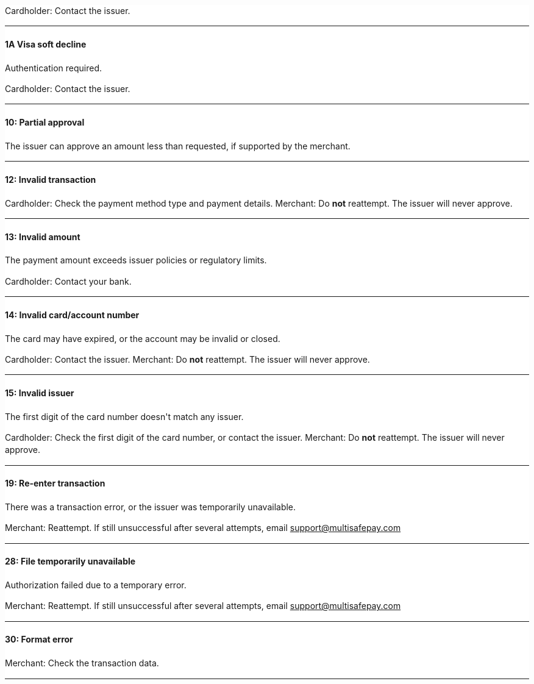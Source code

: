 Cardholder: Contact the issuer.

---
#### 1A Visa soft decline
Authentication required.

Cardholder: Contact the issuer.

---
#### 10: Partial approval
The issuer can approve an amount less than requested, if supported by the merchant.

---
#### 12: Invalid transaction
Cardholder: Check the payment method type and payment details.
Merchant: Do **not** reattempt. The issuer will never approve.

---
#### 13: Invalid amount
The payment amount exceeds issuer policies or regulatory limits.

Cardholder: Contact your bank.

---
#### 14: Invalid card/account number
The card may have expired, or the account may be invalid or closed.

Cardholder: Contact the issuer.
Merchant: Do **not** reattempt. The issuer will never approve.

---
#### 15: Invalid issuer
The first digit of the card number doesn't match any issuer.

Cardholder: Check the first digit of the card number, or contact the issuer.
Merchant: Do **not** reattempt. The issuer will never approve.

---
#### 19: Re-enter transaction
There was a transaction error, or the issuer was temporarily unavailable.

Merchant: Reattempt. If still unsuccessful after several attempts, email <support@multisafepay.com>

---
#### 28: File temporarily unavailable
Authorization failed due to a temporary error.

Merchant: Reattempt. If still unsuccessful after several attempts, email <support@multisafepay.com>

---
#### 30: Format error
Merchant: Check the transaction data.

---